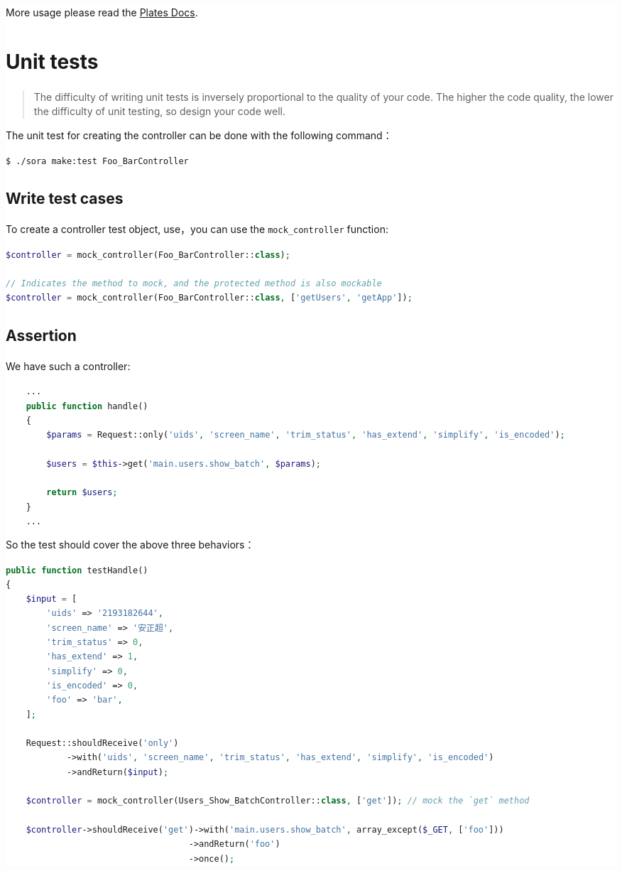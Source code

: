 More usage please read the [Plates Docs](http://platesphp.com/v3/).

# Unit tests

> The difficulty of writing unit tests is inversely proportional to the quality of your code. The higher the code quality, the lower the difficulty of unit testing, so design your code well.

The unit test for creating the controller can be done with the following command：

```shell
$ ./sora make:test Foo_BarController
```

## Write test cases

To create a controller test object, use，you can use the `mock_controller` function:

```php
$controller = mock_controller(Foo_BarController::class);

// Indicates the method to mock, and the protected method is also mockable
$controller = mock_controller(Foo_BarController::class, ['getUsers', 'getApp']);
```

## Assertion

We have such a controller:

```php
    ...
    public function handle()
    {
        $params = Request::only('uids', 'screen_name', 'trim_status', 'has_extend', 'simplify', 'is_encoded');

        $users = $this->get('main.users.show_batch', $params);

        return $users;
    }
    ...
```

So the test should cover the above three behaviors：

```php
public function testHandle()
{
    $input = [
        'uids' => '2193182644',
        'screen_name' => '安正超',
        'trim_status' => 0,
        'has_extend' => 1,
        'simplify' => 0,
        'is_encoded' => 0,
        'foo' => 'bar',
    ];

    Request::shouldReceive('only')
            ->with('uids', 'screen_name', 'trim_status', 'has_extend', 'simplify', 'is_encoded')
            ->andReturn($input);

    $controller = mock_controller(Users_Show_BatchController::class, ['get']); // mock the `get` method

    $controller->shouldReceive('get')->with('main.users.show_batch', array_except($_GET, ['foo']))
                                    ->andReturn('foo')
                                    ->once();
```